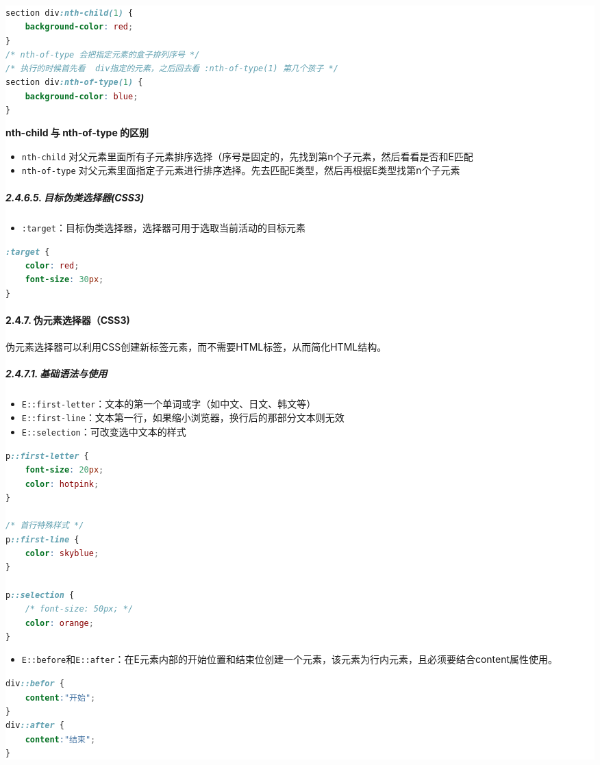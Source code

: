 ```css
section div:nth-child(1) {
    background-color: red;
}
/* nth-of-type 会把指定元素的盒子排列序号 */
/* 执行的时候首先看  div指定的元素，之后回去看 :nth-of-type(1) 第几个孩子 */
section div:nth-of-type(1) {
    background-color: blue;
}
```

**nth-child 与 nth-of-type 的区别**

- `nth-child` 对父元素里面所有子元素排序选择（序号是固定的，先找到第n个子元素，然后看看是否和E匹配
- `nth-of-type` 对父元素里面指定子元素进行排序选择。先去匹配E类型，然后再根据E类型找第n个子元素

##### 2.4.6.5. 目标伪类选择器(CSS3)

- `:target`：目标伪类选择器，选择器可用于选取当前活动的目标元素

```css
:target {
    color: red;
    font-size: 30px;
}
```

#### 2.4.7. 伪元素选择器（CSS3)

伪元素选择器可以利用CSS创建新标签元素，而不需要HTML标签，从而简化HTML结构。

##### 2.4.7.1. 基础语法与使用

- `E::first-letter`：文本的第一个单词或字（如中文、日文、韩文等）
- `E::first-line`：文本第一行，如果缩小浏览器，换行后的那部分文本则无效
- `E::selection`：可改变选中文本的样式

```css
p::first-letter {
    font-size: 20px;
    color: hotpink;
}

/* 首行特殊样式 */
p::first-line {
    color: skyblue;
}

p::selection {
    /* font-size: 50px; */
    color: orange;
}
```

- `E::before`和`E::after`：在E元素内部的开始位置和结束位创建一个元素，该元素为行内元素，且必须要结合content属性使用。

```css
div::befor {
    content:"开始";
}
div::after {
    content:"结束";
}
```
